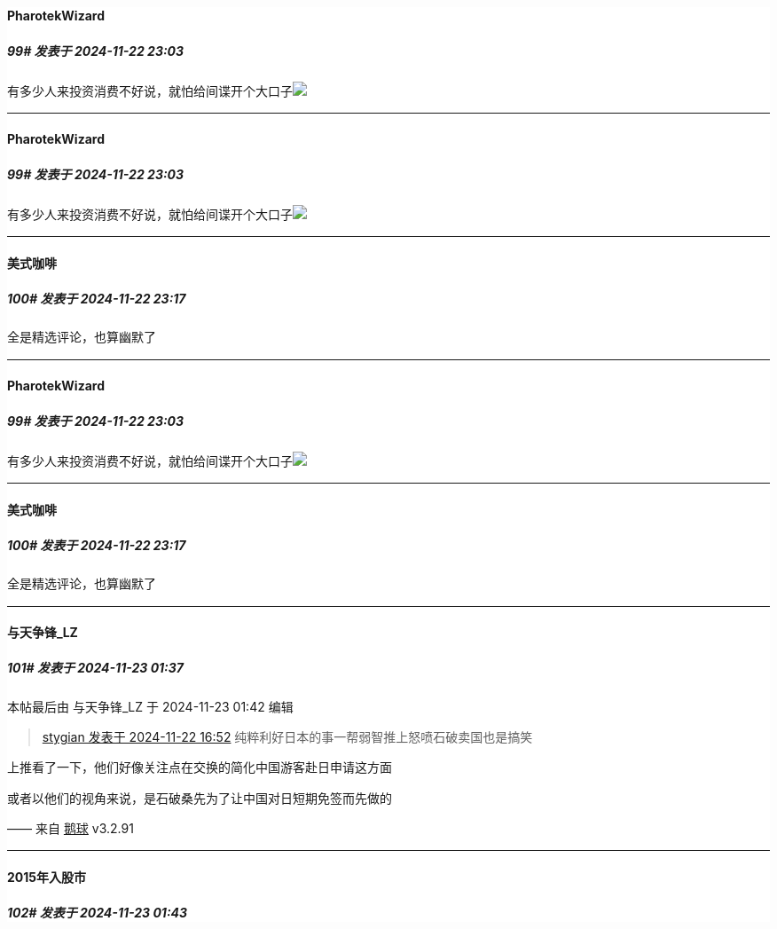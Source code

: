 ####  PharotekWizard  
##### 99#       发表于 2024-11-22 23:03

有多少人来投资消费不好说，就怕给间谍开个大口子<img src="https://static.saraba1st.com/image/smiley/face2017/067.png" referrerpolicy="no-referrer">


*****

####  PharotekWizard  
##### 99#       发表于 2024-11-22 23:03

有多少人来投资消费不好说，就怕给间谍开个大口子<img src="https://static.saraba1st.com/image/smiley/face2017/067.png" referrerpolicy="no-referrer">

*****

####  美式咖啡  
##### 100#       发表于 2024-11-22 23:17

全是精选评论，也算幽默了


*****

####  PharotekWizard  
##### 99#       发表于 2024-11-22 23:03

有多少人来投资消费不好说，就怕给间谍开个大口子<img src="https://static.saraba1st.com/image/smiley/face2017/067.png" referrerpolicy="no-referrer">

*****

####  美式咖啡  
##### 100#       发表于 2024-11-22 23:17

全是精选评论，也算幽默了


*****

####  与天争锋_LZ  
##### 101#       发表于 2024-11-23 01:37

 本帖最后由 与天争锋_LZ 于 2024-11-23 01:42 编辑 
<blockquote><a href="httphttps://bbs.saraba1st.com/2b/forum.php?mod=redirect&amp;goto=findpost&amp;pid=66754789&amp;ptid=2207854" target="_blank">stygian 发表于 2024-11-22 16:52</a>
纯粹利好日本的事一帮弱智推上怒喷石破卖国也是搞笑</blockquote>
上推看了一下，他们好像关注点在交换的简化中国游客赴日申请这方面

或者以他们的视角来说，是石破桑先为了让中国对日短期免签而先做的

—— 来自 [鹅球](https://www.pgyer.com/GcUxKd4w) v3.2.91


*****

####  2015年入股市  
##### 102#       发表于 2024-11-23 01:43
